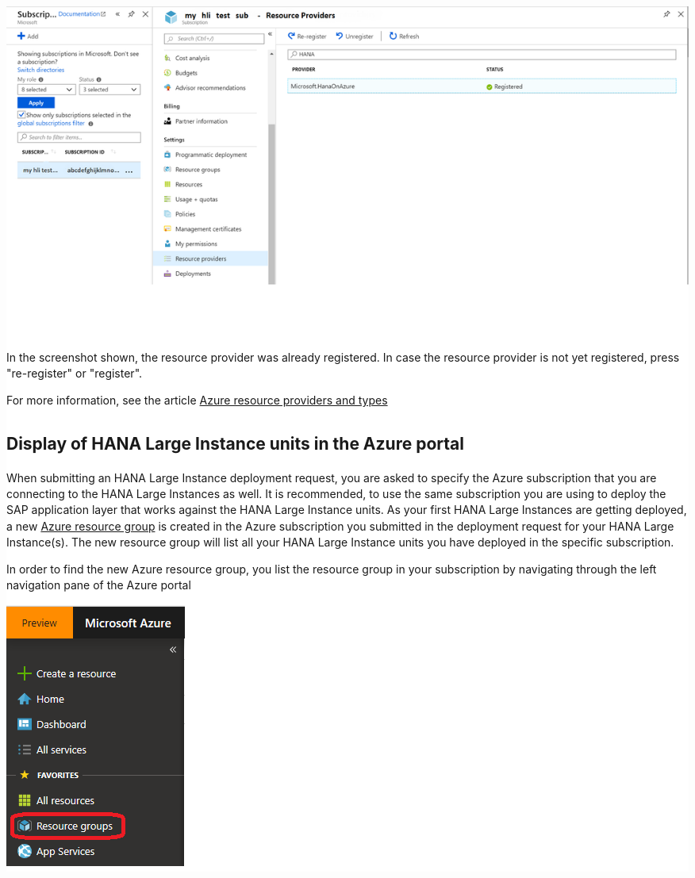 ![Register HLI RP through Azure portal](./media/hana-li-portal/portal-register-hli-rp.png)

In the screenshot shown, the resource provider was already registered. In case the resource provider is not yet registered, press "re-register" or "register".

For more information, see the article [Azure resource providers and types](https://docs.microsoft.com/azure/azure-resource-manager/resource-manager-supported-services#azure-powershell)


## Display of HANA Large Instance units in the Azure portal
When submitting an HANA Large Instance deployment request, you are asked to specify the Azure subscription that you are connecting to the HANA Large Instances as well. It is recommended, to use the same subscription you are using to deploy the SAP application layer that works against the HANA Large Instance units.
As your first HANA Large Instances are getting deployed, a new [Azure resource group](https://docs.microsoft.com/azure/azure-resource-manager/manage-resources-portal) is created in the Azure subscription you submitted in the deployment request for your HANA Large Instance(s).  The new resource group will list all your HANA Large Instance units you have deployed in the specific subscription.

In order to find the new Azure resource group, you list the resource group in your subscription by navigating through the left navigation pane of the Azure portal

![Navigation pane in Azure portal](./media/hana-li-portal/portal-resource-group.png)

